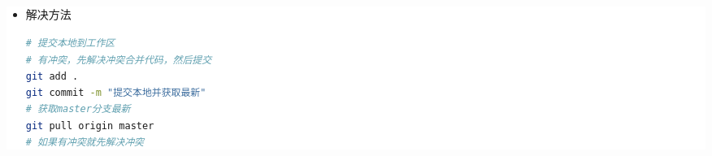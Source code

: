- 解决方法

    ```sh
    # 提交本地到工作区
    # 有冲突，先解决冲突合并代码，然后提交
    git add .
    git commit -m "提交本地并获取最新"
    # 获取master分支最新
    git pull origin master
    # 如果有冲突就先解决冲突
    ```

    